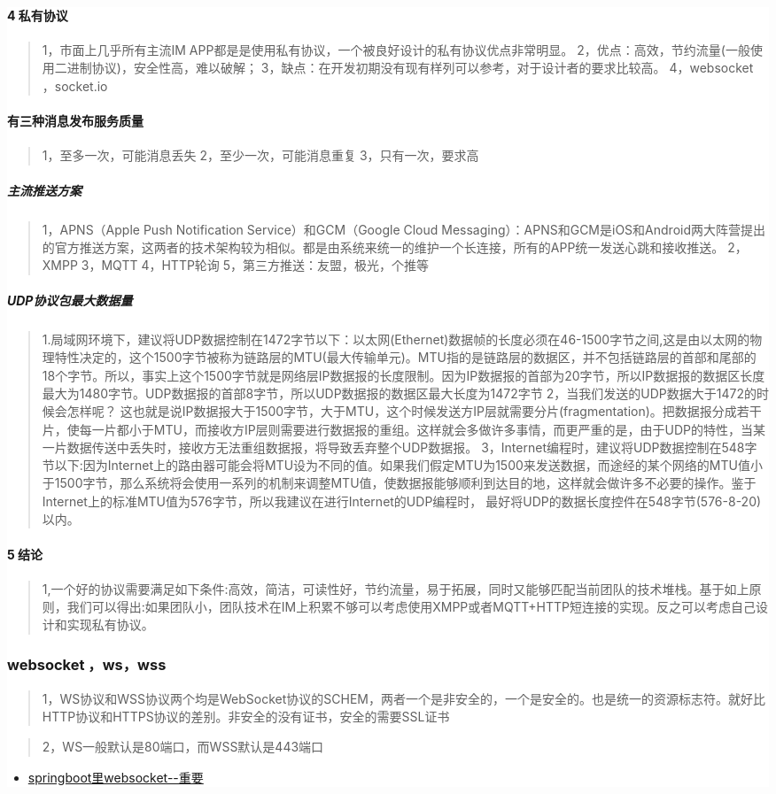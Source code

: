 #### 4 私有协议
>1，市面上几乎所有主流IM APP都是是使用私有协议，一个被良好设计的私有协议优点非常明显。
>2，优点：高效，节约流量(一般使用二进制协议)，安全性高，难以破解；
>3，缺点：在开发初期没有现有样列可以参考，对于设计者的要求比较高。
>4，websocket ，socket.io

#### 有三种消息发布服务质量
>1，至多一次，可能消息丢失
>2，至少一次，可能消息重复
>3，只有一次，要求高

##### 主流推送方案
>1，APNS（Apple Push Notification Service）和GCM（Google Cloud Messaging）：APNS和GCM是iOS和Android两大阵营提出的官方推送方案，这两者的技术架构较为相似。都是由系统来统一的维护一个长连接，所有的APP统一发送心跳和接收推送。
>2，XMPP
>3，MQTT
>4，HTTP轮询
>5，第三方推送：友盟，极光，个推等

##### UDP协议包最大数据量
>1.局域网环境下，建议将UDP数据控制在1472字节以下：以太网(Ethernet)数据帧的长度必须在46-1500字节之间,这是由以太网的物理特性决定的，这个1500字节被称为链路层的MTU(最大传输单元)。MTU指的是链路层的数据区，并不包括链路层的首部和尾部的18个字节。所以，事实上这个1500字节就是网络层IP数据报的长度限制。因为IP数据报的首部为20字节，所以IP数据报的数据区长度最大为1480字节。UDP数据报的首部8字节，所以UDP数据报的数据区最大长度为1472字节
>2，当我们发送的UDP数据大于1472的时候会怎样呢？ 这也就是说IP数据报大于1500字节，大于MTU，这个时候发送方IP层就需要分片(fragmentation)。把数据报分成若干片，使每一片都小于MTU，而接收方IP层则需要进行数据报的重组。这样就会多做许多事情，而更严重的是，由于UDP的特性，当某一片数据传送中丢失时，接收方无法重组数据报，将导致丢弃整个UDP数据报。
>3，Internet编程时，建议将UDP数据控制在548字节以下:因为Internet上的路由器可能会将MTU设为不同的值。如果我们假定MTU为1500来发送数据，而途经的某个网络的MTU值小于1500字节，那么系统将会使用一系列的机制来调整MTU值，使数据报能够顺利到达目的地，这样就会做许多不必要的操作。鉴于Internet上的标准MTU值为576字节，所以我建议在进行Internet的UDP编程时， 最好将UDP的数据长度控件在548字节(576-8-20)以内。

#### 5 结论
>1,一个好的协议需要满足如下条件:高效，简洁，可读性好，节约流量，易于拓展，同时又能够匹配当前团队的技术堆栈。基于如上原则，我们可以得出:如果团队小，团队技术在IM上积累不够可以考虑使用XMPP或者MQTT+HTTP短连接的实现。反之可以考虑自己设计和实现私有协议。



### websocket ，ws，wss
>1，WS协议和WSS协议两个均是WebSocket协议的SCHEM，两者一个是非安全的，一个是安全的。也是统一的资源标志符。就好比HTTP协议和HTTPS协议的差别。非安全的没有证书，安全的需要SSL证书

>2，WS一般默认是80端口，而WSS默认是443端口     

* [springboot里websocket--重要](https://juejin.im/post/6844903976727494669#heading-17)